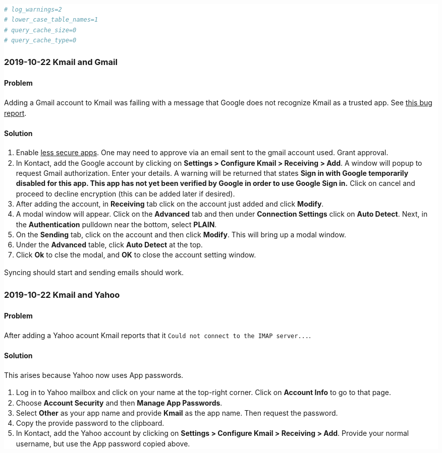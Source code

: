 ```bash
# log_warnings=2
# lower_case_table_names=1
# query_cache_size=0
# query_cache_type=0
```

### 2019-10-22 Kmail and Gmail
#### Problem
Adding a Gmail account to Kmail was failing with a message that Google does
not recognize Kmail as a trusted app. See [this bug report][_0160].

#### Solution
1. Enable [less secure apps][_0170]. One may need to approve via an email sent
   to the gmail account used.  Grant approval.
2. In Kontact, add the Google account by clicking on **Settings \> Configure
   Kmail \> Receiving \> Add**. A window will popup to request Gmail
   authorization.  Enter your details. A warning will be returned that states
   **Sign in with Google temporarily disabled for this app. This app has not
   yet been verified by Google in order to use Google Sign in.** Click on
   cancel and proceed to decline encryption (this can be added later if
   desired).
3. After adding the account, in **Receiving** tab click on the account just
   added and click **Modify**.
4. A modal window will appear. Click on the **Advanced** tab and then
   under **Connection Settings** click on **Auto Detect**. Next, in the
   **Authentication** pulldown near the bottom, select **PLAIN**.
5. On the **Sending** tab, click on the account and then click **Modify**.
   This will bring up a modal window.
6. Under the **Advanced** table, click **Auto Detect** at the top.
7. Click **Ok** to clse the modal, and **OK** to close the account setting
   window.

Syncing should start and sending emails should work.

### 2019-10-22 Kmail and Yahoo
#### Problem
After adding a Yahoo acount Kmail reports that it `Could not connect to the
IMAP server...`.

#### Solution
This arises because Yahoo now uses App passwords.
1. Log in to Yahoo mailbox and click on your name at the top-right corner.
   Click on **Account Info** to go to that page.
2. Choose **Account Security** and then **Manage App Passwords**.
3. Select **Other** as your app name and provide **Kmail** as the app name.
   Then request the password.
4. Copy the provide password to the clipboard.
5. In Kontact, add the Yahoo account by clicking on **Settings \> Configure
   Kmail \> Receiving \> Add**. Provide your normal username, but use the
   App password copied above.


[_0010]: https://www.forbes.com/sites/jasonevangelho/2019/10/23/bold-prediction-kde-will-steal-the-lightweight-linux-desktop-crown-in-2020/#2d99acca26d2
[_0020]: https://docs.google.com/spreadsheets/d/1kLIYKYRsan_nvqGSZF-xJNxMkivH7uNdd6F-xY0hAUM
[_0030]: https://kubuntu.org/getkubuntu/
[_0040]: https://kubuntu.org/alternative-downloads
[_0050]: https://askubuntu.com/questions/372607
[_0060]: https://www.virtualbox.org/wiki/Downloads
[_0062]: https://itsfoss.com/ppa-guide/
[_0065]: http://deshack.net/install-balsamiq-mockups-in-debianubuntu/
[_0070]: https://balsamiq.com/wireframes/desktop/
[_0080]: https://help.ubuntu.com/community/Logitech_Marblemouse_USB
[_0090]: https://forums.linuxmint.com/viewtopic.php?t=276808
[_0100]: https://www.jetbrains.com/idea/buy/#personal?billing=yearly
[_0110]: https://www.activestate.com/products/komodo-ide/
[_0120]: https://www.jetbrains.com/idea/download#section=linux
[_0130]: https://www.insynchq.com/pricing
[_0140]: https://help.ubuntu.com/community/NFSv4Howto
[_0150]: http://thenubbyadmin.com/2013/04/10/solving-nfs-mounts-at-boot-time/
[_0160]: https://forum.kde.org/viewtopic.php?f=215&t=161620
[_0165]: https://userbase.kde.org/Plasma/Tips
[_0170]: https://www.google.com/settings/security/lesssecureapps
[_i0010]: /images/2019-10-04/20191011_173827.png "2.2.2. Startup disk creator"
[_i0020]: /images/2019-10-04/20191017_184825.png "4.3. Create virtual machine"
[_i0030]: /images/2019-10-04/20191017_184941.png "4.4. Set details"
[_i0040]: /images/2019-10-04/20191017_185017.png "4.5. Create storage"
[_i0050]: /images/2019-10-04/20191017_185051.png "4.6. Adjust resources 1"
[_i0060]: /images/2019-10-04/20191017_185207.png "4.6. Adjust resources 2"
[_i0070]: /images/2019-10-04/20191017_185251.png "4.7. Allocate threads 1"
[_i0080]: /images/2019-10-04/20191017_185330.png "4.7. Allocate threads 2"
[_i0090]: /images/2019-10-04/20191017_185416.png "4.8. Configure display"
[_i0100]: /images/2019-10-04/20191017_185440.png "4.9. Mount guest additions 1"
[_i0110]: /images/2019-10-04/20191017_185539.png "4.9. Mount guest additions 2"
[_i0120]: /images/2019-10-04/20191017_185612.png "4.9. Mount guest additions 3"
[_i0130]: /images/2019-10-04/20191017_185658.png "4.9. Mount guest additions 4"
[_i0134]: /images/2019-10-04/20191017_185751.png "4.9. Configure USB"
[_i0140]: /images/2019-10-04/20191017_185816.png "4.10. Power-on"
[_i0150]: /images/2019-10-04/20191017_190016.png "4.11. Select Kubuntu 19.10 ISO 1"
[_i0160]: /images/2019-10-04/20191017_190217.png "4.11. Select Kubuntu 19.10 ISO 2"
[_i0170]: /images/2019-10-04/20191017_190239.png "4.12. Click start 1"
[_i0180]: /images/2019-10-04/20191017_190337.png "4.12. Click start 2"
[_i0190]: /images/2019-10-04/20191003_102037.png "5.2. Click Install Kubuntu"
[_i0200]: /images/2019-10-04/20191003_102050.png "5.3. Select keyboard"
[_i0210]: /images/2019-10-04/20191003_102104.png "5.4. Select default install"
[_i0215]: /images/2019-10-04/20191102_191226.png "5.5.1. Encrypted install"
[_i0220]: /images/2019-10-04/20191003_102217.png "5.5.2. Specify custom partitions"
[_i0230]: /images/2019-10-04/20191003_102322.png "5.5.2. Add partitions"
[_i0240]: /images/2019-10-04/20191003_102333.png "5.5.2. Commit partitions"
[_i0250]: /images/2019-10-04/20191003_102346.png "5.6. Select time zone"
[_i0260]: /images/2019-10-04/20191003_102821.png "5.7. Create admin user"
[_i0270]: /images/2019-10-04/20191003_102829.png "5.8. Watch the slide show"
[_i0280]: /images/2019-10-04/20191003_103135.png "5.8. Keep watching"
[_i0290]: /images/2019-10-04/20191017_191541.png "5.9. Reboot"
[_i0300]: /images/2019-10-04/20191003_103835.png "6.1. First sign-in"
[_i0310]: /images/2019-10-04/20191003_103900.png "6.2. Enjoy the splash screen"
[_i0320]: /images/2019-10-04/20191003_103907.png "6.3. Review desktop"
[_i0330]: /images/2019-10-04/20191003_103919.png "6.4. Open Discover app"
[_i0340]: /images/2019-10-04/20191003_104008.png "6.5. Initiate updates"
[_i0350]: /images/2019-10-04/20191003_104035.png "6.6. Authorize updates"
[_i0360]: /images/2019-10-04/20191003_104141.png "6.7. Watch updates progress"
[_i0370]: /images/2019-10-04/20191003_104314.png "6.8. Complete updates and power-off"
[_i0380]: /images/2019-10-04/20191003_104351.png "7.1. Open guest additions disk"
[_i0390]: /images/2019-10-04/20191003_104416.png "7.2. Open terminal"
[_i0400]: /images/2019-10-04/20191003_110128.png "7.3. Install additions"
[_i0640]: /images/2019-10-04/20191003_202335.png "8.1. Open Konsole"
[_i0650]: /images/2019-10-04/20191003_202405.png "8.2. Pin Konsole to Panel"
[_i0660]: /images/2019-10-04/20191003_202716.png "8.3. Update installed packages"
[_i0670]: /images/2019-10-04/20191003_202809.png "8.4. Add repo files"
[_i0680]: /images/2019-10-04/20191003_203103.png "8.5. Install repositories"
[_i0690]: /images/2019-10-04/20191003_203238.png "8.6. Update repository keys 1"
[_i0700]: /images/2019-10-04/20191003_203354.png "8.6. Update repository keys 2"
[_i0710]: /images/2019-10-04/20191008_202826.png "8.7. Generate ssh keys"
[_i0720]: /images/2019-10-04/20191003_203535.png "8.8.1. Update packages"
[_i0730]: /images/2019-10-04/20191003_204427.png "8.8.2. Install apps"
[_i0740]: /images/2019-10-04/20191003_204446.png "8.8.3. Confirm install"
[_i0750]: /images/2019-10-04/20191003_204505.png "8.8.4. Download apps"
[_i0760]: /images/2019-10-04/20191003_204730.png "8.8.5. Approve font install 1"
[_i0770]: /images/2019-10-04/20191003_204809.png "8.8.5. Approve font install 2"
[_i0780]: /images/2019-10-04/20191008_202847.png "8.8.6. Configure Gitolite3"
[_i0790]: /images/2019-10-04/20191003_204834.png "8.8.6. Watch installation progress"
[_i0410]: /images/2019-10-04/20191003_110437.png "9.1. Configure panel"
[_i0420]: /images/2019-10-04/20191003_110506.png "9.2. Move panel to right edge"
[_i0430]: /images/2019-10-04/20191003_110525.png "9.3. Widen the panel"
[_i0440]: /images/2019-10-04/20191003_110545.png "9.4. Configure desktop"
[_i0450]: /images/2019-10-04/20191003_110617.png "9.5. Change background"
[_i0460]: /images/2019-10-04/20191003_110648.png "9.6. Hide toolbox"
[_i0470]: /images/2019-10-04/20191003_110757.png "9.7. Open system settings"
[_i0480]: /images/2019-10-04/20191003_111533.png "9.8. Change theme"
[_i0490]: /images/2019-10-04/20191003_111605.png "9.9. Change cursor size"
[_i0500]: /images/2019-10-04/20191003_111817.png "9.10. Disable splash screen"
[_i0510]: /images/2019-10-04/20191003_111957.png "9.11. Set Colors"
[_i0520]: /images/2019-10-04/20191003_112042.png "9.12. Set Fonts"
[_i0530]: /images/2019-10-04/20191003_112243.png "9.13. Set Icons"
[_i0540]: /images/2019-10-04/20191013_213633.png "9.14. Set GTK style"
[_i0550]: /images/2019-10-04/20191003_112658.png "9.15. Set Window Decorations"
[_i0560]: /images/2019-10-04/20191003_112734.png "9.16. Use Workspace defaults"
[_i0570]: /images/2019-10-04/20191003_113000.png "9.17. Adjust window edges"
[_i0580]: /images/2019-10-04/20191003_185645.png "9.18. Set screen lock"
[_i0590]: /images/2019-10-04/20191003_185746.png "9.19. Add virtual desktops"
[_i0600]: /images/2019-10-04/20191003_201853.png "9.20. Test sound"
[_i0610]: /images/2019-10-04/20191003_202024.png "9.21. Configure pager"
[_i0620]: /images/2019-10-04/20191003_202100.png "9.22. Mover pager"
[_i0630]: /images/2019-10-04/20191003_202125.png "9.23. Review the results"
[_i0800]: /images/2019-10-04/20191004_155410.png "10.3.1. Install wine packages 1"
[_i0810]: /images/2019-10-04/20191004_155442.png "10.3.1. Install wine packages 2"
[_i0820]: /images/2019-10-04/20191004_160855.png "10.3.2. Download Balsamiq bundle"
[_i0830]: /images/2019-10-04/20191004_161255.png "10.3.5. Add desktop file"
[_i0840]: /images/2019-10-04/20191004_161318.png "10.3.6. Start Balsamiq 1"
[_i0850]: /images/2019-10-04/20191004_161038.png "10.3.6. Start Balsamiq 2"
[_i0860]: /images/2019-10-04/20191004_161753.png "10.4.1. Download IntelliJ Ultimate 1"
[_i0870]: /images/2019-10-04/20191004_161812.png "10.4.1. Download IntelliJ Ultimate 2"
[_i0880]: /images/2019-10-04/20191004_162012.png "10.4.2. Install to /usr/local/lib 1"
[_i0890]: /images/2019-10-04/20191004_162034.png "10.4.2. Install to /usr/local/lib 2"
[_i0900]: /images/2019-10-04/20191004_162541.png "10.4.3. Create symbolic links"
[_i0910]: /images/2019-10-04/20191004_162904.png "10.4.4. Add desktop file"
[_i0920]: /images/2019-10-04/20191004_164122.png "10.4.5. Start IntelliJ"
[_i0930]: /images/2019-10-04/20191009_194722.png "10.8. Slack"
[_i0940]: /images/2019-10-04/20191008_204741.png "10.10. Telegram"
[_i0950]: /images/2019-10-04/20191004_155343.png "11.1. Config MarbleMouse"
[_i0960]: /images/2019-10-04/20191004_164454.png "11.3. Set IntelliJ dark theme"
[_i0970]: /images/2019-10-04/20191004_200050.png "11.5.3. Update desktop file"
[_i0980]: /images/2019-10-04/20191004_192059.png "11.5.4 Confirm results 1"
[_i0990]: /images/2019-10-04/20191004_204356.png "11.5.4 Confirm results 2"